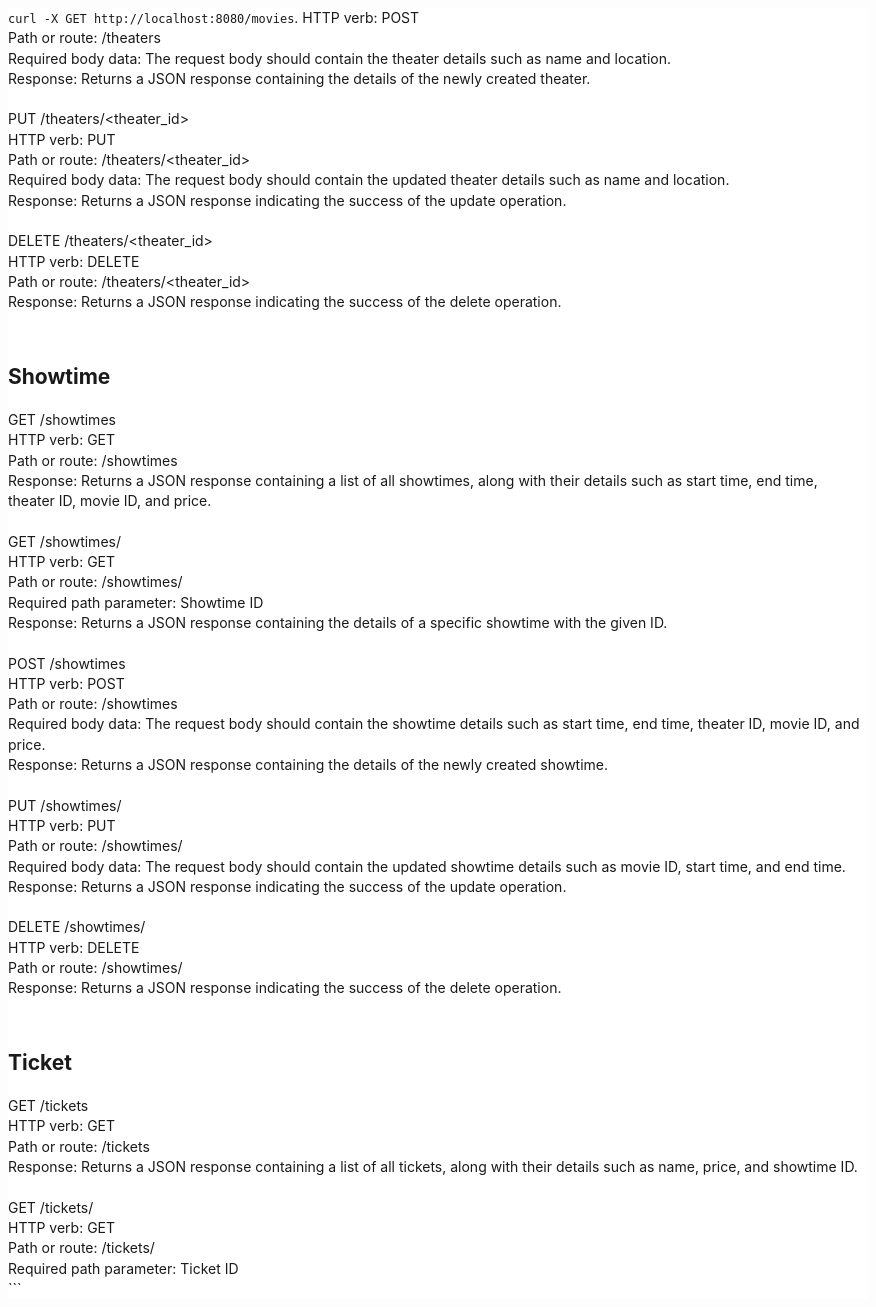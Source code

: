 ```curl -X GET http://localhost:8080/movies```.
HTTP verb: POST <br>
Path or route: /theaters <br>
Required body data: The request body should contain the theater details such as name and location. <br>
Response: Returns a JSON response containing the details of the newly created theater.
<br><br>
PUT /theaters/<theater_id><br>
HTTP verb: PUT<br>
Path or route: /theaters/<theater_id><br>
Required body data: The request body should contain the updated theater details such as name and location.<br>
Response: Returns a JSON response indicating the success of the update operation.
<br><br>
DELETE /theaters/<theater_id><br>
HTTP verb: DELETE<br>
Path or route: /theaters/<theater_id><br>
Response: Returns a JSON response indicating the success of the delete operation.
<br><br>

<h2>Showtime</h2>
GET /showtimes<br> 
HTTP verb: GET <br>
Path or route: /showtimes <br>
Response: Returns a JSON response containing a list of all showtimes, along with their details such as start time, end time, theater ID, movie ID, and price.
<br><br>
GET /showtimes/ <br>
HTTP verb: GET <br>
Path or route: /showtimes/ <br>
Required path parameter: Showtime ID <br>
Response: Returns a JSON response containing the details of a specific showtime with the given ID.
<br><br>
POST /showtimes <br>
HTTP verb: POST <br>
Path or route: /showtimes <br>
Required body data: The request body should contain the showtime details such as start time, end time, theater ID, movie ID, and price. <br>
Response: Returns a JSON response containing the details of the newly created showtime.
<br><br>
PUT /showtimes/<showtime_id><br>
HTTP verb: PUT<br>
Path or route: /showtimes/<showtime_id><br>
Required body data: The request body should contain the updated showtime details such as movie ID, start time, and end time.<br>
Response: Returns a JSON response indicating the success of the update operation.
<br><br>
DELETE /showtimes/<showtime_id><br>
HTTP verb: DELETE<br>
Path or route: /showtimes/<showtime_id><br>
Response: Returns a JSON response indicating the success of the delete operation.
<br><br>

<h2>Ticket</h2>
GET /tickets <br>
HTTP verb: GET <br>
Path or route: /tickets <br>
Response: Returns a JSON response containing a list of all tickets, along with their details such as name, price, and showtime ID.
<br><br>
GET /tickets/ <br>
HTTP verb: GET <br>
Path or route: /tickets/ <br>
Required path parameter: Ticket ID <br>
```